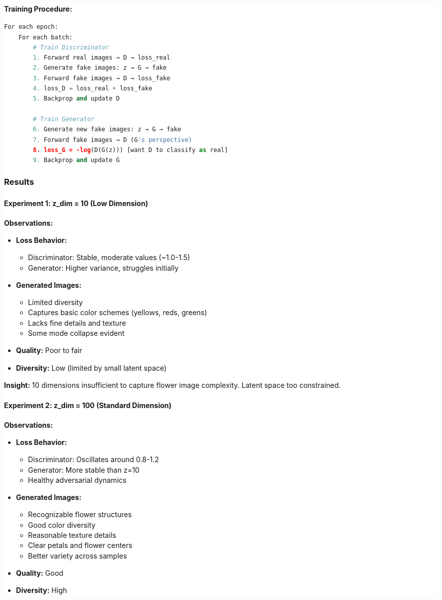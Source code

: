 **Training Procedure:**

```python
For each epoch:
    For each batch:
        # Train Discriminator
        1. Forward real images → D → loss_real
        2. Generate fake images: z → G → fake
        3. Forward fake images → D → loss_fake
        4. loss_D = loss_real + loss_fake
        5. Backprop and update D
    
        # Train Generator
        6. Generate new fake images: z → G → fake
        7. Forward fake images → D (G's perspective)
        8. loss_G = -log(D(G(z))) [want D to classify as real]
        9. Backprop and update G
```

### Results

#### Experiment 1: z_dim = 10 (Low Dimension)

**Observations:**

- **Loss Behavior:**

  - Discriminator: Stable, moderate values (~1.0-1.5)
  - Generator: Higher variance, struggles initially
- **Generated Images:**

  - Limited diversity
  - Captures basic color schemes (yellows, reds, greens)
  - Lacks fine details and texture
  - Some mode collapse evident
- **Quality:** Poor to fair
- **Diversity:** Low (limited by small latent space)

**Insight:** 10 dimensions insufficient to capture flower image complexity. Latent space too constrained.

#### Experiment 2: z_dim = 100 (Standard Dimension)

**Observations:**

- **Loss Behavior:**

  - Discriminator: Oscillates around 0.8-1.2
  - Generator: More stable than z=10
  - Healthy adversarial dynamics
- **Generated Images:**

  - Recognizable flower structures
  - Good color diversity
  - Reasonable texture details
  - Clear petals and flower centers
  - Better variety across samples
- **Quality:** Good
- **Diversity:** High
